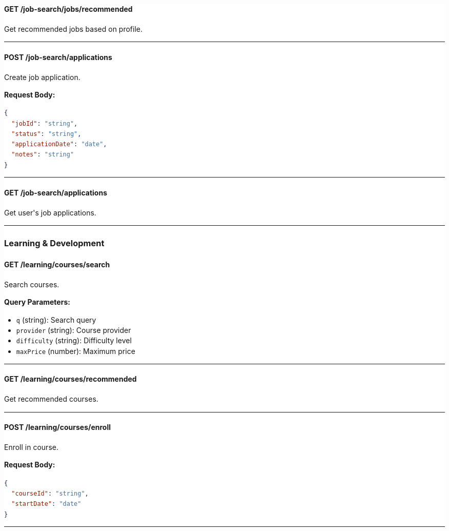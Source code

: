 
#### GET /job-search/jobs/recommended
Get recommended jobs based on profile.

---

#### POST /job-search/applications
Create job application.

**Request Body:**
```json
{
  "jobId": "string",
  "status": "string",
  "applicationDate": "date",
  "notes": "string"
}
```

---

#### GET /job-search/applications
Get user's job applications.

---

### Learning & Development

#### GET /learning/courses/search
Search courses.

**Query Parameters:**
- `q` (string): Search query
- `provider` (string): Course provider
- `difficulty` (string): Difficulty level
- `maxPrice` (number): Maximum price

---

#### GET /learning/courses/recommended
Get recommended courses.

---

#### POST /learning/courses/enroll
Enroll in course.

**Request Body:**
```json
{
  "courseId": "string",
  "startDate": "date"
}
```

---